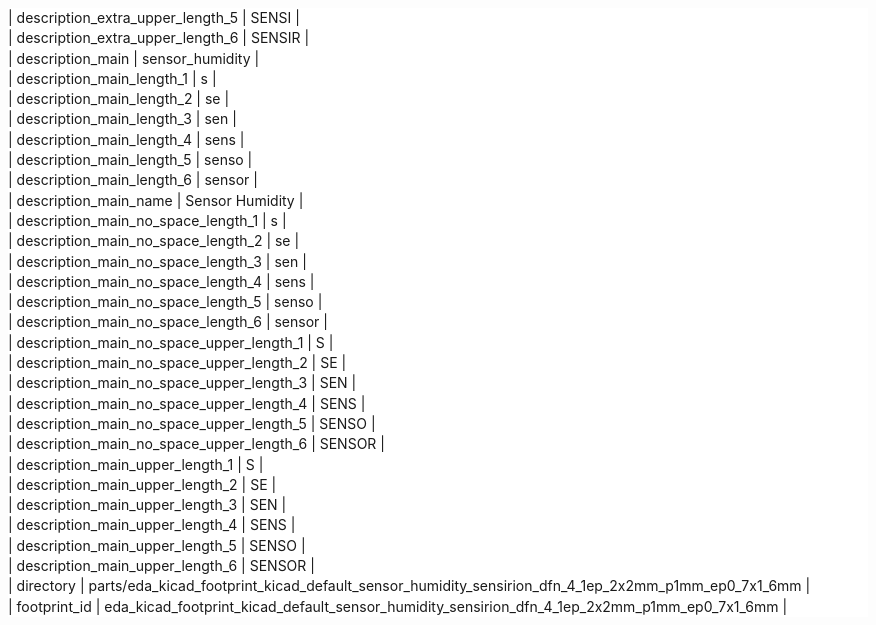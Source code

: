 | description_extra_upper_length_5 | SENSI |  
| description_extra_upper_length_6 | SENSIR |  
| description_main | sensor_humidity |  
| description_main_length_1 | s |  
| description_main_length_2 | se |  
| description_main_length_3 | sen |  
| description_main_length_4 | sens |  
| description_main_length_5 | senso |  
| description_main_length_6 | sensor |  
| description_main_name | Sensor Humidity |  
| description_main_no_space_length_1 | s |  
| description_main_no_space_length_2 | se |  
| description_main_no_space_length_3 | sen |  
| description_main_no_space_length_4 | sens |  
| description_main_no_space_length_5 | senso |  
| description_main_no_space_length_6 | sensor |  
| description_main_no_space_upper_length_1 | S |  
| description_main_no_space_upper_length_2 | SE |  
| description_main_no_space_upper_length_3 | SEN |  
| description_main_no_space_upper_length_4 | SENS |  
| description_main_no_space_upper_length_5 | SENSO |  
| description_main_no_space_upper_length_6 | SENSOR |  
| description_main_upper_length_1 | S |  
| description_main_upper_length_2 | SE |  
| description_main_upper_length_3 | SEN |  
| description_main_upper_length_4 | SENS |  
| description_main_upper_length_5 | SENSO |  
| description_main_upper_length_6 | SENSOR |  
| directory | parts/eda_kicad_footprint_kicad_default_sensor_humidity_sensirion_dfn_4_1ep_2x2mm_p1mm_ep0_7x1_6mm |  
| footprint_id | eda_kicad_footprint_kicad_default_sensor_humidity_sensirion_dfn_4_1ep_2x2mm_p1mm_ep0_7x1_6mm |  